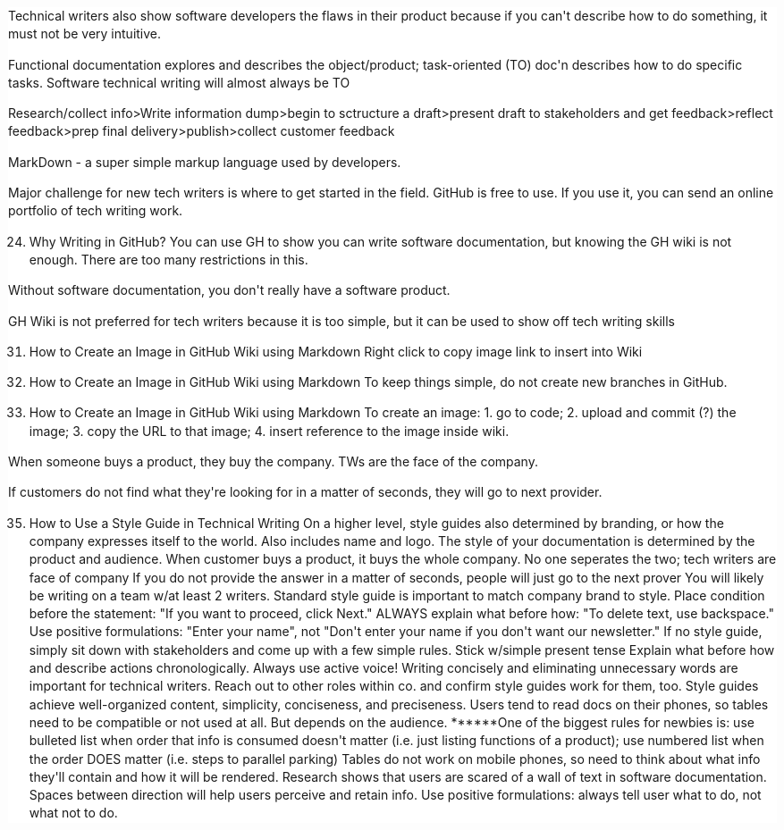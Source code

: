 Technical writers also show software developers the flaws in their product because if you can't describe how to do something, it must not be very intuitive.

Functional documentation explores and describes the object/product; task-oriented (TO) doc'n describes how to do specific tasks. Software technical writing will almost always be TO

Research/collect info>Write information dump>begin to sctructure a draft>present draft to stakeholders and get feedback>reflect feedback>prep final delivery>publish>collect customer feedback

MarkDown - a super simple markup language used by developers.

Major challenge for new tech writers is where to get started in the field.  GitHub is free to use. If you use it, you can send an online portfolio of tech writing work.

24. Why Writing in GitHub?
You can use GH to show you can write software documentation, but knowing the GH wiki is not enough. There are too many restrictions in this.

Without software documentation, you don't really have a software product.

GH Wiki is not preferred for tech writers because it is too simple, but it can be used to show off tech writing skills

31. How to Create an Image in GitHub Wiki using Markdown
Right click to copy image link to insert into Wiki

31. How to Create an Image in GitHub Wiki using Markdown
To keep things simple, do not create new branches in GitHub.

31. How to Create an Image in GitHub Wiki using Markdown
To create an image: 1. go to code; 2. upload and commit (?) the image; 3. copy the URL to that image; 4. insert reference to the image inside wiki.

When someone buys a product, they buy the company. TWs are the face of the company.

If customers do not find what they're looking for in a matter of seconds, they will go to next provider.

35. How to Use a Style Guide in Technical Writing
On a higher level, style guides also determined by branding, or how the company expresses itself to the world. Also includes name and logo.
The style of your documentation is determined by the product and audience.
When customer buys a product, it buys the whole company. No one seperates the two; tech writers are face of company
If you do not provide the answer in a matter of seconds, people will just go to the next prover
You will likely be writing on a team w/at least 2 writers.
Standard style guide is important to match company brand to style.
Place condition before the statement: "If you want to proceed, click Next."
ALWAYS explain what before how: "To delete text, use backspace."
Use positive formulations: "Enter your name", not "Don't enter your name if you don't want our newsletter."
If no style guide, simply sit down with stakeholders and come up with a few simple rules.
Stick w/simple present tense
Explain what before how and describe actions chronologically.
Always use active voice!
Writing concisely and eliminating unnecessary words are important for technical writers.
Reach out to other roles within co. and confirm style guides work for them, too.
Style guides achieve well-organized content, simplicity, conciseness, and preciseness.
Users tend to read docs on their phones, so tables need to be compatible or not used at all. But depends on the audience.
******One of the biggest rules for newbies is: use bulleted list when order that info is consumed doesn't matter (i.e. just listing functions of a product); use numbered list when the order DOES matter (i.e. steps to parallel parking)
Tables do not work on mobile phones, so need to think about what info they'll contain and how it will be rendered.
Research shows that users are scared of a wall of text in software documentation. Spaces between direction will help users perceive and retain info.
Use positive formulations: always tell user what to do, not what not to do.
